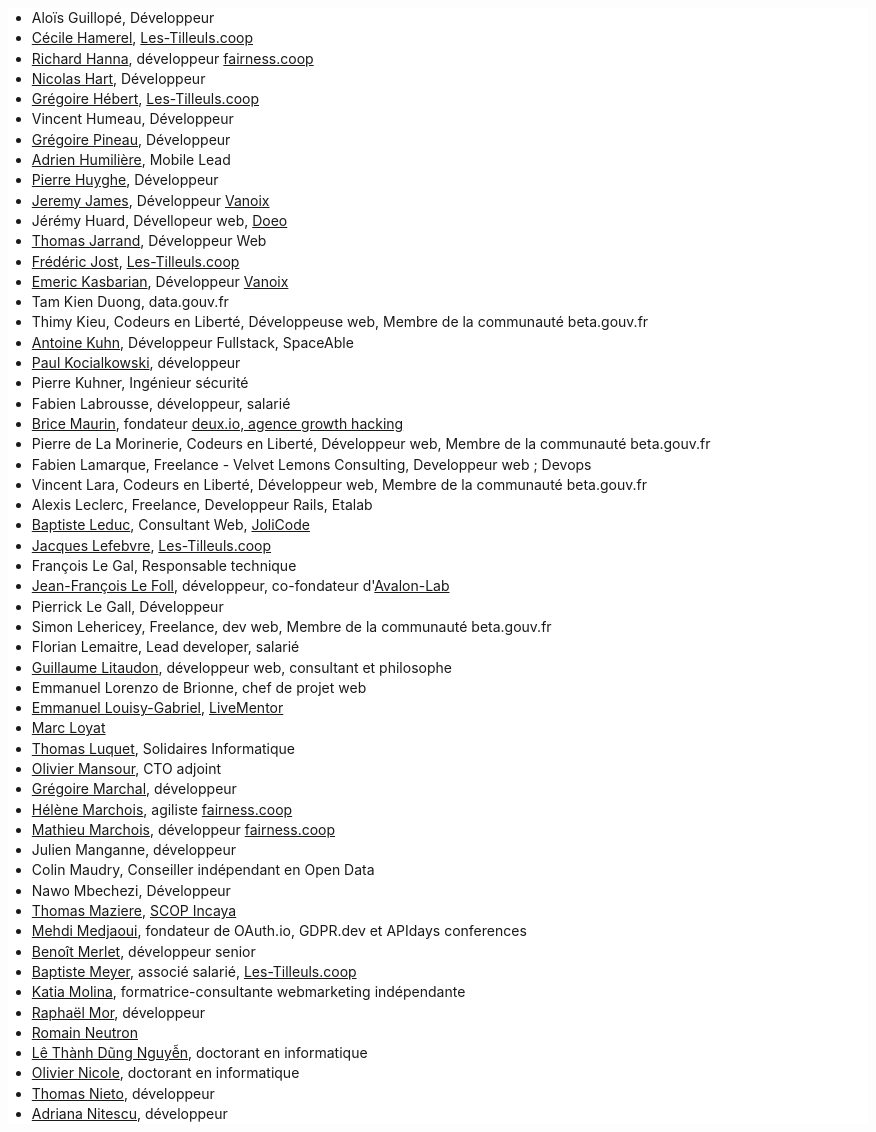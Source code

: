 * Aloïs Guillopé, Développeur
* [Cécile Hamerel](https://twitter.com/cecilehamerel), [Les-Tilleuls.coop](https://les-tilleuls.coop)
* [Richard Hanna](https://supertanuki.github.io/home/), développeur [fairness.coop](https://fairness.coop/)
* [Nicolas Hart](https://www.nclshart.net/), Développeur
* [Grégoire Hébert](https://knot.gheb.dev/), [Les-Tilleuls.coop](https://les-tilleuls.coop)
* Vincent Humeau, Développeur
* [Grégoire Pineau](https://github.com/lyrixx), Développeur
* [Adrien Humilière](https://twitter.com/adhumi), Mobile Lead
* [Pierre Huyghe](https://twitter.com/MierreMuyghe), Développeur
* [Jeremy James](https://twitter.com/jamesjrmy), Développeur [Vanoix](https://vanoix.com)
* Jérémy Huard, Dévellopeur web, [Doeo](https://doeo.fr)
* [Thomas Jarrand](https://github.com/tom32i), Développeur Web
* [Frédéric Jost](https://twitter.com/fredericjost), [Les-Tilleuls.coop](https://les-tilleuls.coop)
* [Emeric Kasbarian](https://twitter.com/emerick42), Développeur [Vanoix](https://vanoix.com)
* Tam Kien Duong, data.gouv.fr
* Thimy Kieu, Codeurs en Liberté, Développeuse web, Membre de la communauté beta.gouv.fr
* [Antoine Kuhn](https://linkedin.com/in/antoine-kuhn), Développeur Fullstack, SpaceAble
* [Paul Kocialkowski](https://www.paulk.fr), développeur
* Pierre Kuhner, Ingénieur sécurité
* Fabien Labrousse, développeur, salarié
* [Brice Maurin](https://linkedin.com/in/bricemaurin), fondateur [deux.io, agence growth hacking](https://deux.io)
* Pierre de La Morinerie, Codeurs en Liberté, Développeur web, Membre de la communauté beta.gouv.fr
* Fabien Lamarque, Freelance - Velvet Lemons Consulting, Developpeur web ; Devops
* Vincent Lara, Codeurs en Liberté, Développeur web, Membre de la communauté beta.gouv.fr
* Alexis Leclerc, Freelance, Developpeur Rails, Etalab
* [Baptiste Leduc](https://twitter.com/Korbeil_), Consultant Web, [JoliCode](https://jolicode.com/)
* [Jacques Lefebvre](https://twitter.com/jockkos), [Les-Tilleuls.coop](https://les-tilleuls.coop)
* François Le Gal, Responsable technique
* [Jean-François Le Foll](https://twitter.com/JeffLeFoll), développeur, co-fondateur d'[Avalon-Lab](https://avalon-lab.fr)
* Pierrick Le Gall, Développeur
* Simon Lehericey, Freelance, dev web, Membre de la communauté beta.gouv.fr
* Florian Lemaitre, Lead developer, salarié
* [Guillaume Litaudon](https://yom.li/), développeur web, consultant et philosophe
* Emmanuel Lorenzo de Brionne, chef de projet web
* [Emmanuel Louisy-Gabriel](https://twitter.com/logamanu), [LiveMentor](https://twitter.com/_LiveMentor)
* [Marc Loyat](https://twitter.com/mloyat)
* [Thomas Luquet](https://twitter.com/thomas_babord), Solidaires Informatique
* [Olivier Mansour](https://twitter.com/omansour), CTO adjoint
* [Grégoire Marchal](https://twitter.com/Gregoire_M), développeur
* [Hélène Marchois](https://twitter.com/HeleneMaitre), agiliste [fairness.coop](https://fairness.coop/)
* [Mathieu Marchois](https://twitter.com/mmarchois), développeur [fairness.coop](https://fairness.coop/)
* Julien Manganne, développeur
* Colin Maudry, Conseiller indépendant en Open Data
* Nawo Mbechezi, Développeur 
* [Thomas Maziere](https://twitter.com/thomasmaziere), [SCOP Incaya](https://www.incaya.fr)
* [Mehdi Medjaoui](https://twitter.com/medjawii), fondateur de OAuth.io, GDPR.dev et APIdays conferences
* [Benoît Merlet](https://twitter.com/trompouet), développeur senior
* [Baptiste Meyer](https://twitter.com/meyer_baptiste), associé salarié, [Les-Tilleuls.coop](https://les-tilleuls.coop)
* [Katia Molina](https://twitter.com/keepupkatia), formatrice-consultante webmarketing indépendante
* [Raphaël Mor](https://twitter.com/raphaelmor), développeur
* [Romain Neutron](https://twitter.com/romainneutron)
* [Lê Thành Dũng Nguyễn](https://nguyentito.eu/), doctorant en informatique
* [Olivier Nicole](https://otini.chnik.fr/), doctorant en informatique
* [Thomas Nieto](https://twitter.com/tbenett_), développeur
* [Adriana Nitescu](https://github.com/adreeana), développeur
